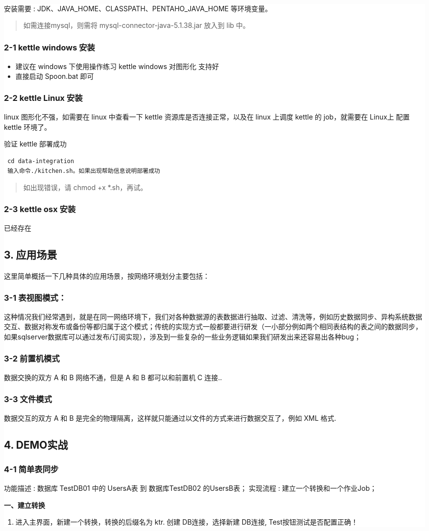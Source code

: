 安装需要 : JDK、JAVA_HOME、CLASSPATH、PENTAHO_JAVA_HOME 等环境变量。

> 如需连接mysql，则需将 mysql-connector-java-5.1.38.jar 放入到 lib 中。

### 2-1 kettle windows 安装

+ 建议在 windows 下使用操作练习 kettle
   windows 对图形化 支持好 
+ 直接启动 Spoon.bat 即可

### 2-2 kettle Linux 安装

 linux 图形化不强，如需要在 linux 中查看一下 kettle 资源库是否连接正常，以及在 linux 上调度 kettle 的 job，就需要在 Linux上 配置 kettle 环境了。

验证 kettle 部署成功

```
 cd data-integration
 输入命令./kitchen.sh。如果出现帮助信息说明部署成功
```
> 如出现错误，请 chmod +x *.sh，再试。

### 2-3 kettle osx 安装

 已经存在

## 3. 应用场景

这里简单概括一下几种具体的应用场景，按网络环境划分主要包括：

### 3-1 表视图模式：
  
  这种情况我们经常遇到，就是在同一网络环境下，我们对各种数据源的表数据进行抽取、过滤、清洗等，例如历史数据同步、异构系统数据交互、数据对称发布或备份等都归属于这个模式；传统的实现方式一般都要进行研发（一小部分例如两个相同表结构的表之间的数据同步，如果sqlserver数据库可以通过发布/订阅实现），涉及到一些复杂的一些业务逻辑如果我们研发出来还容易出各种bug；

### 3-2 前置机模式

  数据交换的双方 A 和 B 网络不通，但是 A 和 B 都可以和前置机 C 连接..

### 3-3 文件模式

  数据交互的双方 A 和 B 是完全的物理隔离，这样就只能通过以文件的方式来进行数据交互了，例如 XML 格式.

## 4. DEMO实战

### 4-1 简单表同步

功能描述 : 数据库 TestDB01 中的 UsersA表 到 数据库TestDB02 的UsersB表；
实现流程 : 建立一个转换和一个作业Job；

**一、建立转换**

 1. 进入主界面，新建一个转换，转换的后缀名为 ktr.
      创建 DB连接，选择新建 DB连接, Test按钮测试是否配置正确！
      